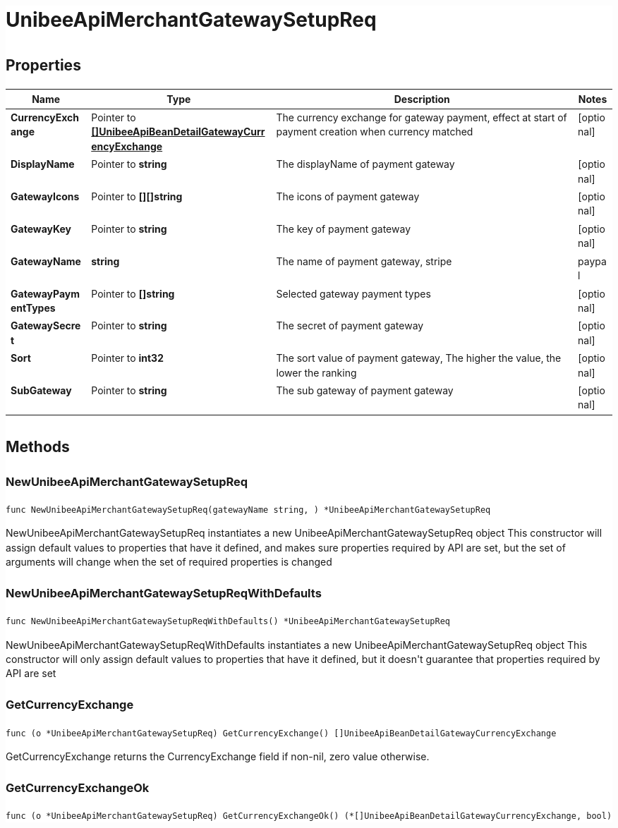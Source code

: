 # UnibeeApiMerchantGatewaySetupReq

## Properties

Name | Type | Description | Notes
------------ | ------------- | ------------- | -------------
**CurrencyExchange** | Pointer to [**[]UnibeeApiBeanDetailGatewayCurrencyExchange**](UnibeeApiBeanDetailGatewayCurrencyExchange.md) | The currency exchange for gateway payment, effect at start of payment creation when currency matched | [optional] 
**DisplayName** | Pointer to **string** | The displayName of payment gateway | [optional] 
**GatewayIcons** | Pointer to **[][]string** | The icons of payment gateway | [optional] 
**GatewayKey** | Pointer to **string** | The key of payment gateway | [optional] 
**GatewayName** | **string** | The name of payment gateway, stripe|paypal|changelly|unitpay|payssion|cryptadium | 
**GatewayPaymentTypes** | Pointer to **[]string** | Selected gateway payment types | [optional] 
**GatewaySecret** | Pointer to **string** | The secret of payment gateway | [optional] 
**Sort** | Pointer to **int32** | The sort value of payment gateway, The higher the value, the lower the ranking | [optional] 
**SubGateway** | Pointer to **string** | The sub gateway of payment gateway | [optional] 

## Methods

### NewUnibeeApiMerchantGatewaySetupReq

`func NewUnibeeApiMerchantGatewaySetupReq(gatewayName string, ) *UnibeeApiMerchantGatewaySetupReq`

NewUnibeeApiMerchantGatewaySetupReq instantiates a new UnibeeApiMerchantGatewaySetupReq object
This constructor will assign default values to properties that have it defined,
and makes sure properties required by API are set, but the set of arguments
will change when the set of required properties is changed

### NewUnibeeApiMerchantGatewaySetupReqWithDefaults

`func NewUnibeeApiMerchantGatewaySetupReqWithDefaults() *UnibeeApiMerchantGatewaySetupReq`

NewUnibeeApiMerchantGatewaySetupReqWithDefaults instantiates a new UnibeeApiMerchantGatewaySetupReq object
This constructor will only assign default values to properties that have it defined,
but it doesn't guarantee that properties required by API are set

### GetCurrencyExchange

`func (o *UnibeeApiMerchantGatewaySetupReq) GetCurrencyExchange() []UnibeeApiBeanDetailGatewayCurrencyExchange`

GetCurrencyExchange returns the CurrencyExchange field if non-nil, zero value otherwise.

### GetCurrencyExchangeOk

`func (o *UnibeeApiMerchantGatewaySetupReq) GetCurrencyExchangeOk() (*[]UnibeeApiBeanDetailGatewayCurrencyExchange, bool)`
